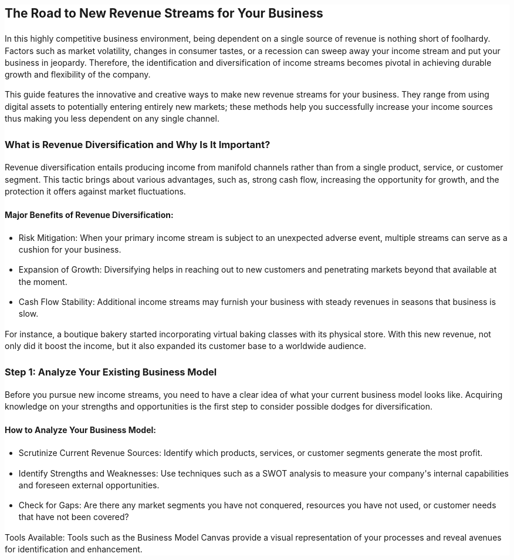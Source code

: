 ## The Road to New Revenue Streams for Your Business

In this highly competitive business environment, being dependent on a single source of revenue is nothing short of foolhardy. Factors such as market volatility, changes in consumer tastes, or a recession can sweep away your income stream and put your business in jeopardy. Therefore, the identification and diversification of income streams becomes pivotal in achieving durable growth and flexibility of the company.

This guide features the innovative and creative ways to make new revenue streams for your business. They range from using digital assets to potentially entering entirely new markets; these methods help you successfully increase your income sources thus making you less dependent on any single channel.

### What is Revenue Diversification and Why Is It Important?

Revenue diversification entails producing income from manifold channels rather than from a single product, service, or customer segment. This tactic brings about various advantages, such as, strong cash flow, increasing the opportunity for growth, and the protection it offers against market fluctuations.

#### Major Benefits of Revenue Diversification:

- Risk Mitigation: When your primary income stream is subject to an unexpected adverse event, multiple streams can serve as a cushion for your business.

- Expansion of Growth: Diversifying helps in reaching out to new customers and penetrating markets beyond that available at the moment.

- Cash Flow Stability: Additional income streams may furnish your business with steady revenues in seasons that business is slow.

For instance, a boutique bakery started incorporating virtual baking classes with its physical store. With this new revenue, not only did it boost the income, but it also expanded its customer base to a worldwide audience.

### Step 1: Analyze Your Existing Business Model

Before you pursue new income streams, you need to have a clear idea of what your current business model looks like. Acquiring knowledge on your strengths and opportunities is the first step to consider possible dodges for diversification.

#### How to Analyze Your Business Model:

- Scrutinize Current Revenue Sources: Identify which products, services, or customer segments generate the most profit.

- Identify Strengths and Weaknesses: Use techniques such as a SWOT analysis to measure your company's internal capabilities and foreseen external opportunities.

- Check for Gaps: Are there any market segments you have not conquered, resources you have not used, or customer needs that have not been covered?

Tools Available: Tools such as the Business Model Canvas provide a visual representation of your processes and reveal avenues for identification and enhancement.
